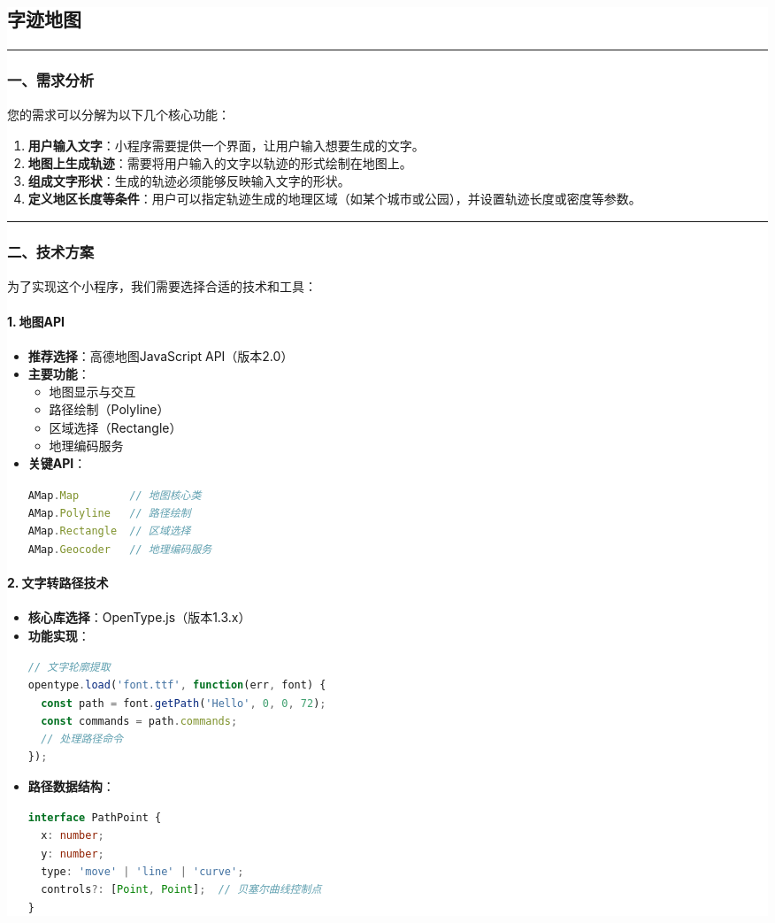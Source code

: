 ## 字迹地图

---

### 一、需求分析
您的需求可以分解为以下几个核心功能：
1. **用户输入文字**：小程序需要提供一个界面，让用户输入想要生成的文字。
2. **地图上生成轨迹**：需要将用户输入的文字以轨迹的形式绘制在地图上。
3. **组成文字形状**：生成的轨迹必须能够反映输入文字的形状。
4. **定义地区长度等条件**：用户可以指定轨迹生成的地理区域（如某个城市或公园），并设置轨迹长度或密度等参数。

---

### 二、技术方案
为了实现这个小程序，我们需要选择合适的技术和工具：

#### 1. 地图API
- **推荐选择**：高德地图JavaScript API（版本2.0）
- **主要功能**：
  - 地图显示与交互
  - 路径绘制（Polyline）
  - 区域选择（Rectangle）
  - 地理编码服务
- **关键API**：
  ```javascript
  AMap.Map        // 地图核心类
  AMap.Polyline   // 路径绘制
  AMap.Rectangle  // 区域选择
  AMap.Geocoder   // 地理编码服务
  ```

#### 2. 文字转路径技术
- **核心库选择**：OpenType.js（版本1.3.x）
- **功能实现**：
  ```javascript
  // 文字轮廓提取
  opentype.load('font.ttf', function(err, font) {
    const path = font.getPath('Hello', 0, 0, 72);
    const commands = path.commands;
    // 处理路径命令
  });
  ```
- **路径数据结构**：
  ```typescript
  interface PathPoint {
    x: number;
    y: number;
    type: 'move' | 'line' | 'curve';
    controls?: [Point, Point];  // 贝塞尔曲线控制点
  }
  ```

